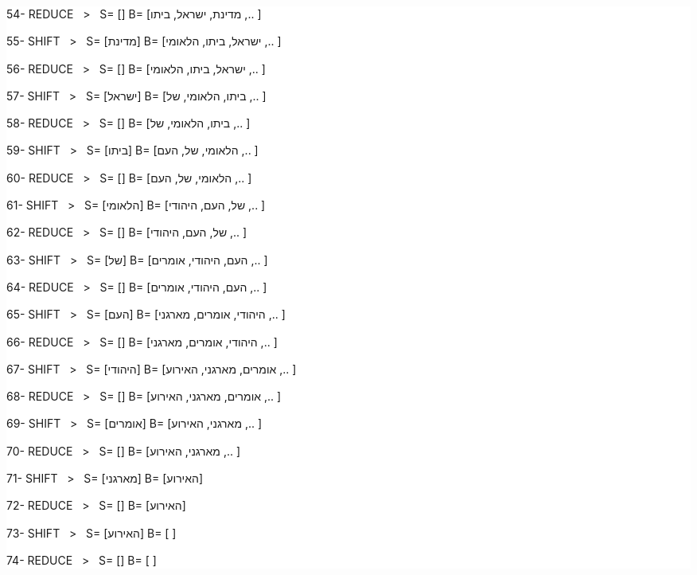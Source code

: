 

54- REDUCE&nbsp;&nbsp;&nbsp;>&nbsp;&nbsp;&nbsp;S= []   B= [מדינת, ישראל, ביתו ,.. ]



55- SHIFT&nbsp;&nbsp;&nbsp;>&nbsp;&nbsp;&nbsp;S= [מדינת]   B= [ישראל, ביתו, הלאומי ,.. ]



56- REDUCE&nbsp;&nbsp;&nbsp;>&nbsp;&nbsp;&nbsp;S= []   B= [ישראל, ביתו, הלאומי ,.. ]



57- SHIFT&nbsp;&nbsp;&nbsp;>&nbsp;&nbsp;&nbsp;S= [ישראל]   B= [ביתו, הלאומי, של ,.. ]



58- REDUCE&nbsp;&nbsp;&nbsp;>&nbsp;&nbsp;&nbsp;S= []   B= [ביתו, הלאומי, של ,.. ]



59- SHIFT&nbsp;&nbsp;&nbsp;>&nbsp;&nbsp;&nbsp;S= [ביתו]   B= [הלאומי, של, העם ,.. ]



60- REDUCE&nbsp;&nbsp;&nbsp;>&nbsp;&nbsp;&nbsp;S= []   B= [הלאומי, של, העם ,.. ]



61- SHIFT&nbsp;&nbsp;&nbsp;>&nbsp;&nbsp;&nbsp;S= [הלאומי]   B= [של, העם, היהודי ,.. ]



62- REDUCE&nbsp;&nbsp;&nbsp;>&nbsp;&nbsp;&nbsp;S= []   B= [של, העם, היהודי ,.. ]



63- SHIFT&nbsp;&nbsp;&nbsp;>&nbsp;&nbsp;&nbsp;S= [של]   B= [העם, היהודי, אומרים ,.. ]



64- REDUCE&nbsp;&nbsp;&nbsp;>&nbsp;&nbsp;&nbsp;S= []   B= [העם, היהודי, אומרים ,.. ]



65- SHIFT&nbsp;&nbsp;&nbsp;>&nbsp;&nbsp;&nbsp;S= [העם]   B= [היהודי, אומרים, מארגני ,.. ]



66- REDUCE&nbsp;&nbsp;&nbsp;>&nbsp;&nbsp;&nbsp;S= []   B= [היהודי, אומרים, מארגני ,.. ]



67- SHIFT&nbsp;&nbsp;&nbsp;>&nbsp;&nbsp;&nbsp;S= [היהודי]   B= [אומרים, מארגני, האירוע ,.. ]



68- REDUCE&nbsp;&nbsp;&nbsp;>&nbsp;&nbsp;&nbsp;S= []   B= [אומרים, מארגני, האירוע ,.. ]



69- SHIFT&nbsp;&nbsp;&nbsp;>&nbsp;&nbsp;&nbsp;S= [אומרים]   B= [מארגני, האירוע ,.. ]



70- REDUCE&nbsp;&nbsp;&nbsp;>&nbsp;&nbsp;&nbsp;S= []   B= [מארגני, האירוע ,.. ]



71- SHIFT&nbsp;&nbsp;&nbsp;>&nbsp;&nbsp;&nbsp;S= [מארגני]   B= [האירוע]



72- REDUCE&nbsp;&nbsp;&nbsp;>&nbsp;&nbsp;&nbsp;S= []   B= [האירוע]



73- SHIFT&nbsp;&nbsp;&nbsp;>&nbsp;&nbsp;&nbsp;S= [האירוע]   B= [ ]



74- REDUCE&nbsp;&nbsp;&nbsp;>&nbsp;&nbsp;&nbsp;S= []   B= [ ]

